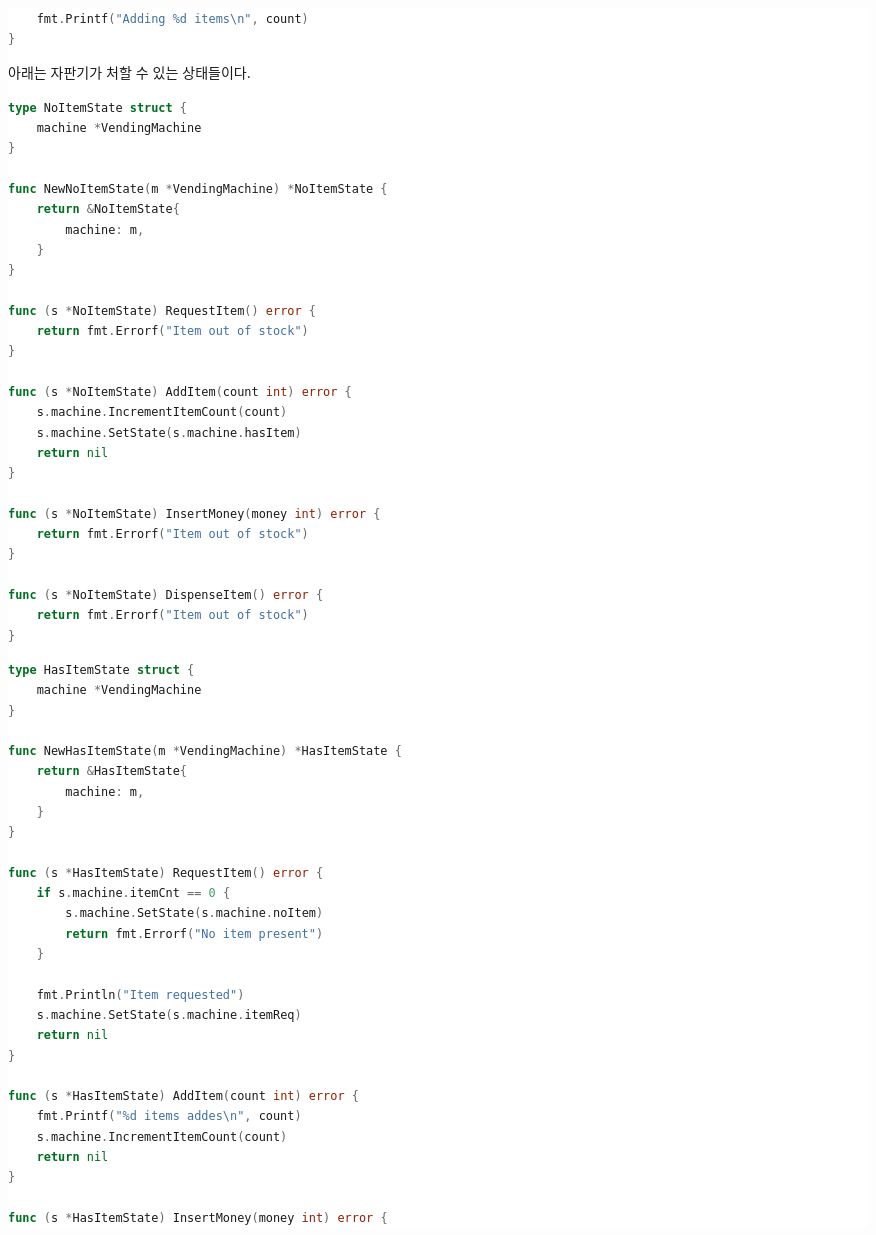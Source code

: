 ```go
	fmt.Printf("Adding %d items\n", count)
}
```

아래는 자판기가 처할 수 있는 상태들이다.

```go
type NoItemState struct {
	machine *VendingMachine
}

func NewNoItemState(m *VendingMachine) *NoItemState {
	return &NoItemState{
		machine: m,
	}
}

func (s *NoItemState) RequestItem() error {
	return fmt.Errorf("Item out of stock")
}

func (s *NoItemState) AddItem(count int) error {
	s.machine.IncrementItemCount(count)
	s.machine.SetState(s.machine.hasItem)
	return nil
}

func (s *NoItemState) InsertMoney(money int) error {
	return fmt.Errorf("Item out of stock")
}

func (s *NoItemState) DispenseItem() error {
	return fmt.Errorf("Item out of stock")
}
```

```go
type HasItemState struct {
	machine *VendingMachine
}

func NewHasItemState(m *VendingMachine) *HasItemState {
	return &HasItemState{
		machine: m,
	}
}

func (s *HasItemState) RequestItem() error {
	if s.machine.itemCnt == 0 {
		s.machine.SetState(s.machine.noItem)
		return fmt.Errorf("No item present")
	}

	fmt.Println("Item requested")
	s.machine.SetState(s.machine.itemReq)
	return nil
}

func (s *HasItemState) AddItem(count int) error {
	fmt.Printf("%d items addes\n", count)
	s.machine.IncrementItemCount(count)
	return nil
}

func (s *HasItemState) InsertMoney(money int) error {
```